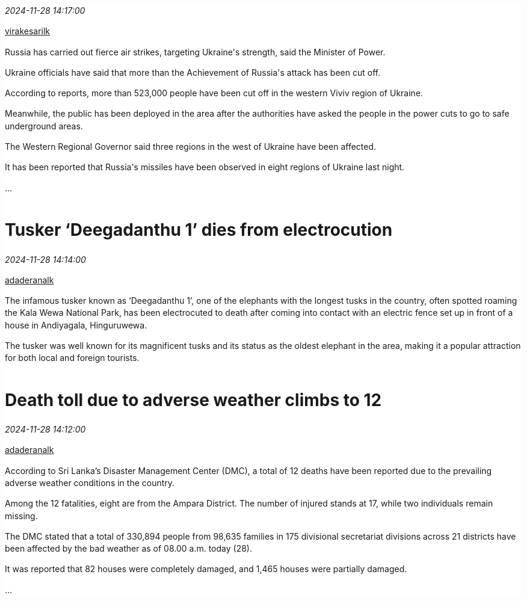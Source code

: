 *2024-11-28 14:17:00*

[virakesarilk](https://www.virakesari.lk/article/199927)

Russia has carried out fierce air strikes, targeting Ukraine's strength, said the Minister of Power.

Ukraine officials have said that more than the Achievement of Russia's attack has been cut off.

According to reports, more than 523,000 people have been cut off in the western Viviv region of Ukraine.

Meanwhile, the public has been deployed in the area after the authorities have asked the people in the power cuts to go to safe underground areas.

The Western Regional Governor said three regions in the west of Ukraine have been affected.

It has been reported that Russia's missiles have been observed in eight regions of Ukraine last night.

...



# Tusker ‘Deegadanthu 1’ dies from electrocution

*2024-11-28 14:14:00*

[adaderanalk](https://www.adaderana.lk/news/103839/tusker-deegadanthu-1-dies-from-electrocution-)

The infamous tusker known as ‘Deegadanthu 1’, one of the elephants with the longest tusks in the country, often spotted roaming the Kala Wewa National Park, has been electrocuted to death after coming into contact with an electric fence set up in front of a house in Andiyagala, Hinguruwewa.

The tusker was well known for its magnificent tusks and its status as the oldest elephant in the area, making it a popular attraction for both local and foreign tourists.



# Death toll due to adverse weather climbs to 12

*2024-11-28 14:12:00*

[adaderanalk](https://www.adaderana.lk/news/103838/death-toll-due-to-adverse-weather-climbs-to-12)

According to Sri Lanka’s Disaster Management Center (DMC), a total of 12 deaths have been reported due to the prevailing adverse weather conditions in the country.

Among the 12 fatalities, eight are from the Ampara District. The number of injured stands at 17, while two individuals remain missing.

The DMC stated that a total of 330,894 people from 98,635 families in 175 divisional secretariat divisions across 21 districts have been affected by the bad weather as of 08.00 a.m. today (28).

It was reported that 82 houses were completely damaged, and 1,465 houses were partially damaged.

...


